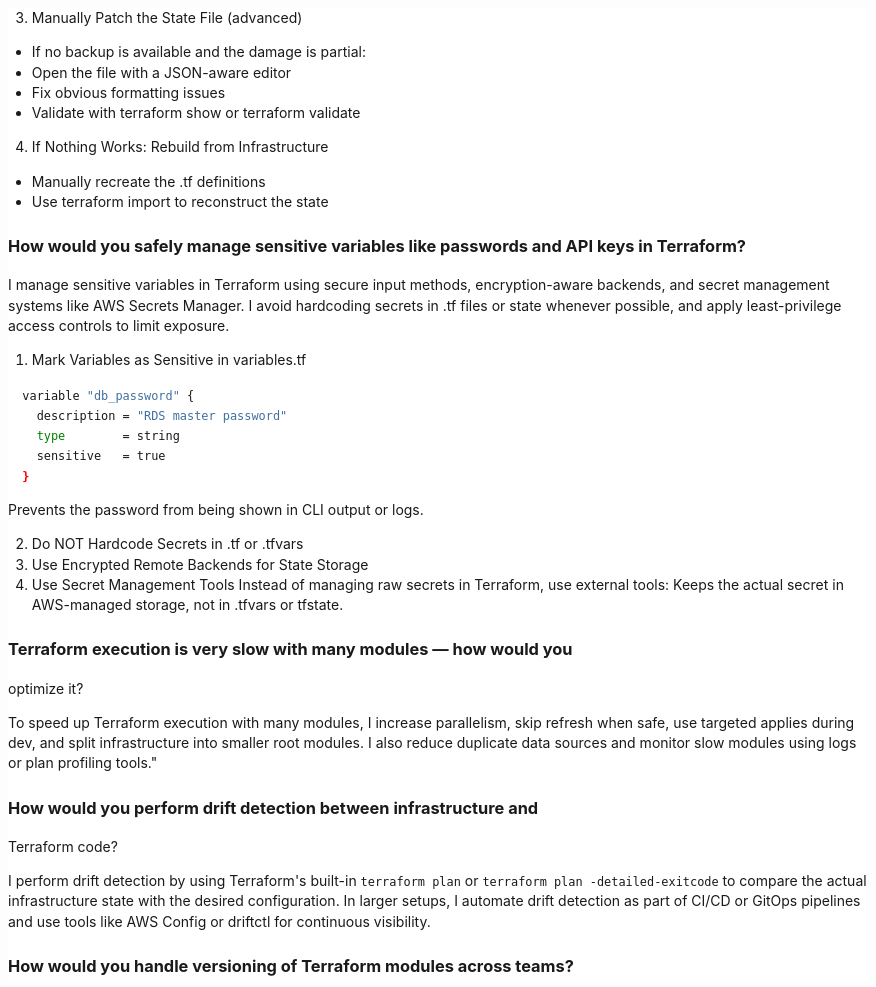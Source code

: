 3. Manually Patch the State File (advanced)
- If no backup is available and the damage is partial:
- Open the file with a JSON-aware editor
- Fix obvious formatting issues
- Validate with terraform show or terraform validate

4. If Nothing Works: Rebuild from Infrastructure
- Manually recreate the .tf definitions
- Use terraform import to reconstruct the state


### How would you safely manage sensitive variables like passwords and API keys in Terraform?

I manage sensitive variables in Terraform using secure input methods, encryption-aware backends,
and secret management systems like AWS Secrets Manager. I avoid hardcoding secrets in .tf files
or state whenever possible, and apply least-privilege access controls to limit exposure.
1. Mark Variables as Sensitive in variables.tf
```bash
  variable "db_password" {
    description = "RDS master password"
    type        = string
    sensitive   = true
  }
```
Prevents the password from being shown in CLI output or logs.

2. Do NOT Hardcode Secrets in .tf or .tfvars
3. Use Encrypted Remote Backends for State Storage
4. Use Secret Management Tools
Instead of managing raw secrets in Terraform, use external tools:
Keeps the actual secret in AWS-managed storage, not in .tfvars or tfstate.

###  Terraform execution is very slow with many modules — how would you
optimize it?

To speed up Terraform execution with many modules, I increase parallelism, skip refresh 
when safe, use targeted applies during dev, and split infrastructure into smaller root modules.
 I also reduce duplicate data sources and monitor slow modules using logs or plan profiling 
 tools."

### How would you perform drift detection between infrastructure and
Terraform code?

I perform drift detection by using Terraform's built-in `terraform plan` or `terraform plan -detailed-exitcode` to compare the actual infrastructure state with the desired configuration. In larger setups, I automate drift detection as part of CI/CD or GitOps pipelines and use tools like AWS Config or driftctl for continuous visibility.

### How would you handle versioning of Terraform modules across teams?

